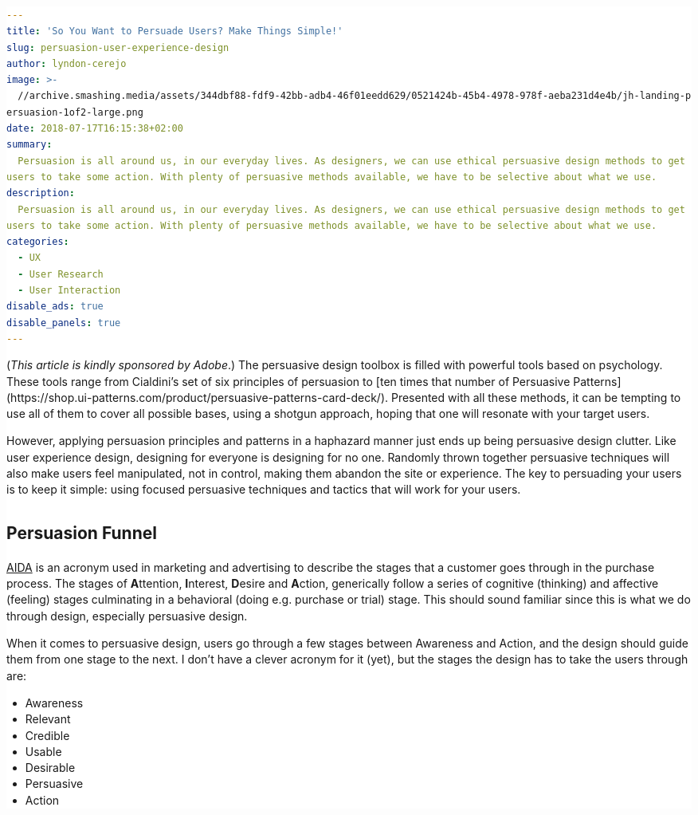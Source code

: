 ```yaml
---
title: 'So You Want to Persuade Users? Make Things Simple!'
slug: persuasion-user-experience-design
author: lyndon-cerejo
image: >-
  //archive.smashing.media/assets/344dbf88-fdf9-42bb-adb4-46f01eedd629/0521424b-45b4-4978-978f-aeba231d4e4b/jh-landing-persuasion-1of2-large.png
date: 2018-07-17T16:15:38+02:00
summary:
  Persuasion is all around us, in our everyday lives. As designers, we can use ethical persuasive design methods to get users to take some action. With plenty of persuasive methods available, we have to be selective about what we use.
description:
  Persuasion is all around us, in our everyday lives. As designers, we can use ethical persuasive design methods to get users to take some action. With plenty of persuasive methods available, we have to be selective about what we use.
categories:
  - UX
  - User Research
  - User Interaction
disable_ads: true
disable_panels: true
---
```

<p>(<em>This article is kindly sponsored by Adobe</em>.) The persuasive design toolbox is filled with powerful tools based on psychology. These tools range from Cialdini’s set of six principles of persuasion to [ten times that number of Persuasive Patterns](https://shop.ui-patterns.com/product/persuasive-patterns-card-deck/). Presented with all these methods, it can be tempting to use all of them to cover all possible bases, using a shotgun approach, hoping that one will resonate with your target users.

However, applying persuasion principles and patterns in a haphazard manner just ends up being persuasive design clutter. Like user experience design, designing for everyone is designing for no one. Randomly thrown together persuasive techniques will also make users feel manipulated, not in control, making them abandon the site or experience. The key to persuading your users is to keep it simple: using focused persuasive techniques and tactics that will work for your users.

## Persuasion Funnel

[AIDA](https://en.wikipedia.org/wiki/AIDA_(marketing)) is an acronym used in marketing and advertising to describe the stages that a customer goes through in the purchase process. The stages of **A**ttention, **I**nterest, **D**esire and **A**ction, generically follow a series of cognitive (thinking) and affective (feeling) stages culminating in a behavioral (doing e.g. purchase or trial) stage. This should sound familiar since this is what we do through design, especially persuasive design.

When it comes to persuasive design, users go through a few stages between Awareness and Action, and the design should guide them from one stage to the next. I don’t have a clever acronym for it (yet), but the stages the design has to take the users through are:

- Awareness
- Relevant
- Credible
- Usable
- Desirable
- Persuasive
- Action
